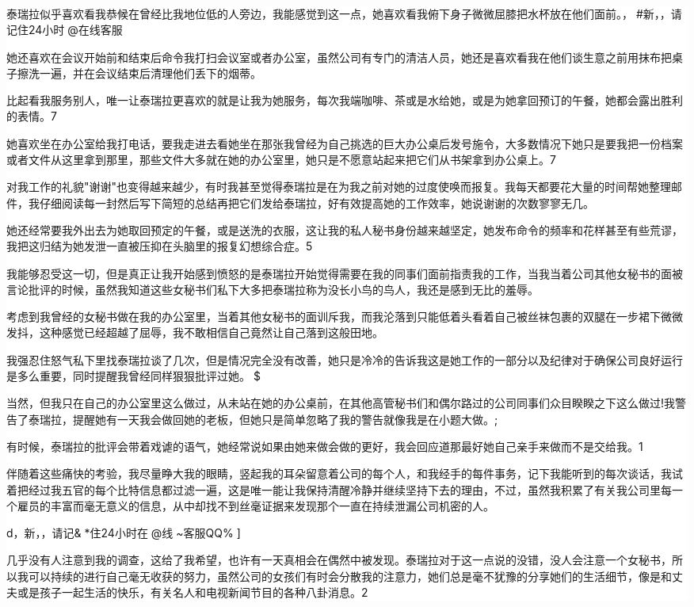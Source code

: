 

泰瑞拉似乎喜欢看我恭候在曾经比我地位低的人旁边，我能感觉到这一点，她喜欢看我俯下身子微微屈膝把水杯放在他们面前。， #新，，请记住24小时 @在线客服





她还喜欢在会议开始前和结束后命令我打扫会议室或者办公室，虽然公司有专门的清洁人员，她还是喜欢看我在他们谈生意之前用抹布把桌子擦洗一遍，并在会议结束后清理他们丢下的烟蒂。





比起看我服务别人，唯一让泰瑞拉更喜欢的就是让我为她服务，每次我端咖啡、茶或是水给她，或是为她拿回预订的午餐，她都会露出胜利的表情。7





她喜欢坐在办公室给我打电话，要我走进去看她坐在那张我曾经为自己挑选的巨大办公桌后发号施令，大多数情况下她只是要我把一份档案或者文件从这里拿到那里，那些文件大多就在她的办公室里，她只是不愿意站起来把它们从书架拿到办公桌上。7



对我工作的礼貌"谢谢"也变得越来越少，有时我甚至觉得泰瑞拉是在为我之前对她的过度使唤而报复。我每天都要花大量的时间帮她整理邮件，我仔细阅读每一封然后写下简短的总结再把它们发给泰瑞拉，好有效提高她的工作效率，她说谢谢的次数寥寥无几。



她还经常要我外出去为她取回预定的午餐，或是送洗的衣服，这让我的私人秘书身份越来越坚定，她发布命令的频率和花样甚至有些荒谬，我把这归结为她发泄一直被压抑在头脑里的报复幻想综合症。5



我能够忍受这一切，但是真正让我开始感到愤怒的是泰瑞拉开始觉得需要在我的同事们面前指责我的工作，当我当着公司其他女秘书的面被言论批评的时候，虽然我知道这些女秘书们私下大多把泰瑞拉称为没长小鸟的鸟人，我还是感到无比的羞辱。





考虑到我曾经的女秘书做在我的办公室里，当着其他女秘书的面训斥我，而我沦落到只能低着头看着自己被丝袜包裹的双腿在一步裙下微微发抖，这种感觉已经超越了屈辱，我不敢相信自己竟然让自己落到这般田地。





我强忍住怒气私下里找泰瑞拉谈了几次，但是情况完全没有改善，她只是冷冷的告诉我这是她工作的一部分以及纪律对于确保公司良好运行是多么重要，同时提醒我曾经同样狠狠批评过她。 $



当然，但我只在自己的办公室里这么做过，从未站在她的办公桌前，在其他高管秘书们和偶尔路过的公司同事们众目睽睽之下这么做过!我警告了泰瑞拉，提醒她有一天我会做回她的老板，但她只是简单忽略了我的警告就像我是在小题大做。;







有时候，泰瑞拉的批评会带着戏谑的语气，她经常说如果由她来做会做的更好，我会回应道那最好她自己亲手来做而不是交给我。1





伴随着这些痛快的考验，我尽量睁大我的眼睛，竖起我的耳朵留意着公司的每个人，和我经手的每件事务，记下我能听到的每次谈话，我试着把经过我五官的每个比特信息都过滤一遍，这是唯一能让我保持清醒冷静并继续坚持下去的理由，不过，虽然我积累了有关我公司里每一个雇员的丰富而毫无意义的信息，从中却找不到丝毫证据来发现那个一直在持续泄漏公司机密的人。



d，新，，请记& *住24小时在 @线 ~客服QQ% ]



几乎没有人注意到我的调查，这给了我希望，也许有一天真相会在偶然中被发现。泰瑞拉对于这一点说的没错，没人会注意一个女秘书，所以我可以持续的进行自己毫无收获的努力，虽然公司的女孩们有时会分散我的注意力，她们总是毫不犹豫的分享她们的生活细节，像是和丈夫或是孩子一起生活的快乐，有关名人和电视新闻节目的各种八卦消息。2
